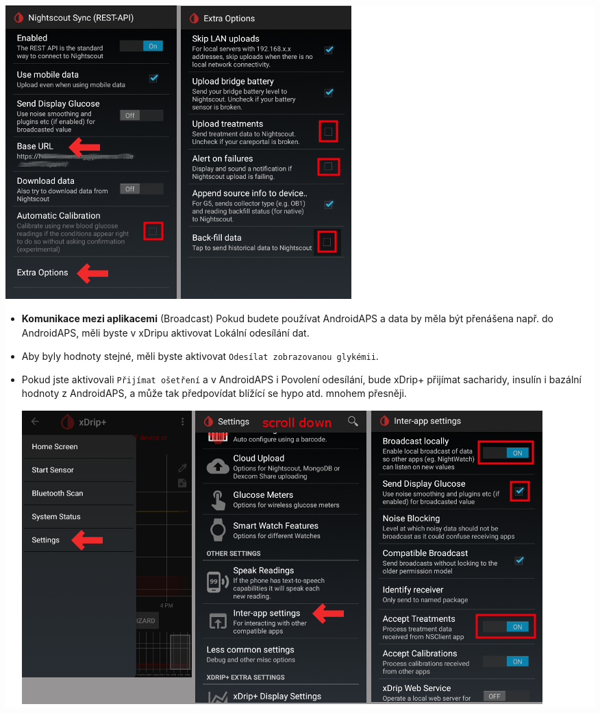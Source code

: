    ![xDrip+ Základní nastavení 2](../images/xDrip_Basic2.png)

* **Komunikace mezi aplikacemi** (Broadcast) Pokud budete používat AndroidAPS a data by měla být přenášena např. do AndroidAPS, měli byste v xDripu aktivovat Lokální odesílání dat.

* Aby byly hodnoty stejné, měli byste aktivovat `Odesílat zobrazovanou glykémii`.

* Pokud jste aktivovali `Přijímat ošetření` a v AndroidAPS i Povolení odesílání, bude xDrip+ přijímat sacharidy, insulín i bazální hodnoty z AndroidAPS, a může tak předpovídat blížící se hypo atd. mnohem přesněji.
   
   ![xDrip+ Základní nastavení 3](../images/xDrip_Basic3.png)
